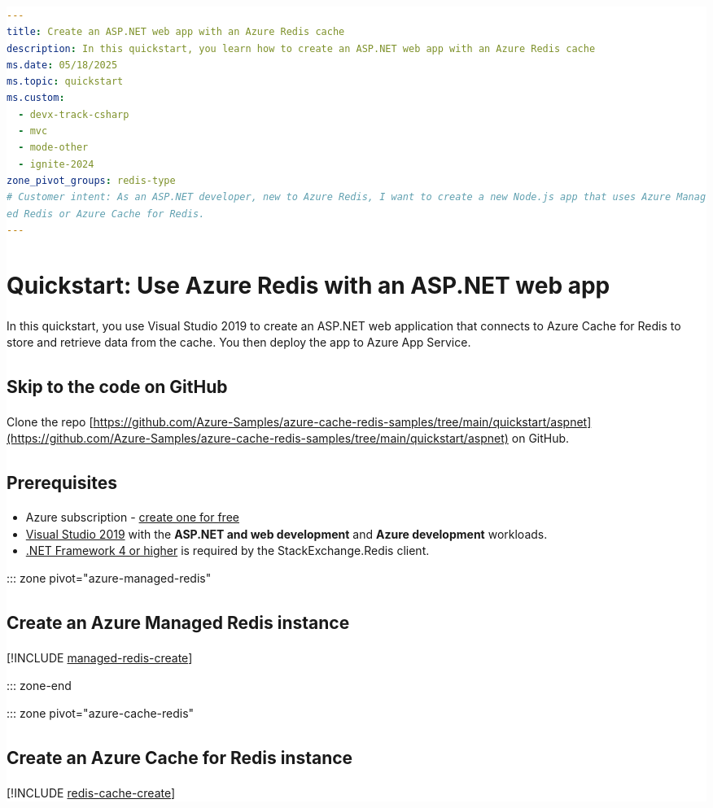 ```yaml
---
title: Create an ASP.NET web app with an Azure Redis cache
description: In this quickstart, you learn how to create an ASP.NET web app with an Azure Redis cache
ms.date: 05/18/2025
ms.topic: quickstart
ms.custom:
  - devx-track-csharp
  - mvc
  - mode-other
  - ignite-2024
zone_pivot_groups: redis-type
# Customer intent: As an ASP.NET developer, new to Azure Redis, I want to create a new Node.js app that uses Azure Managed Redis or Azure Cache for Redis.
---
```


# Quickstart: Use Azure Redis with an ASP.NET web app

In this quickstart, you use Visual Studio 2019 to create an ASP.NET web application that connects to Azure Cache for Redis to store and retrieve data from the cache. You then deploy the app to Azure App Service.

## Skip to the code on GitHub

Clone the repo [https://github.com/Azure-Samples/azure-cache-redis-samples/tree/main/quickstart/aspnet](https://github.com/Azure-Samples/azure-cache-redis-samples/tree/main/quickstart/aspnet) on GitHub.

## Prerequisites

- Azure subscription - [create one for free](https://azure.microsoft.com/free/dotnet)
- [Visual Studio 2019](https://www.visualstudio.com/downloads/) with the **ASP.NET and web development** and **Azure development** workloads.
- [.NET Framework 4 or higher](https://dotnet.microsoft.com/download/dotnet-framework) is required by the StackExchange.Redis client.

::: zone pivot="azure-managed-redis"

## Create an Azure Managed Redis instance

[!INCLUDE [managed-redis-create](includes/managed-redis-create.md)]

::: zone-end

::: zone pivot="azure-cache-redis"

## Create an Azure Cache for Redis instance

[!INCLUDE [redis-cache-create](~/reusable-content/ce-skilling/azure/includes/azure-cache-for-redis/includes/redis-cache-create.md)]
